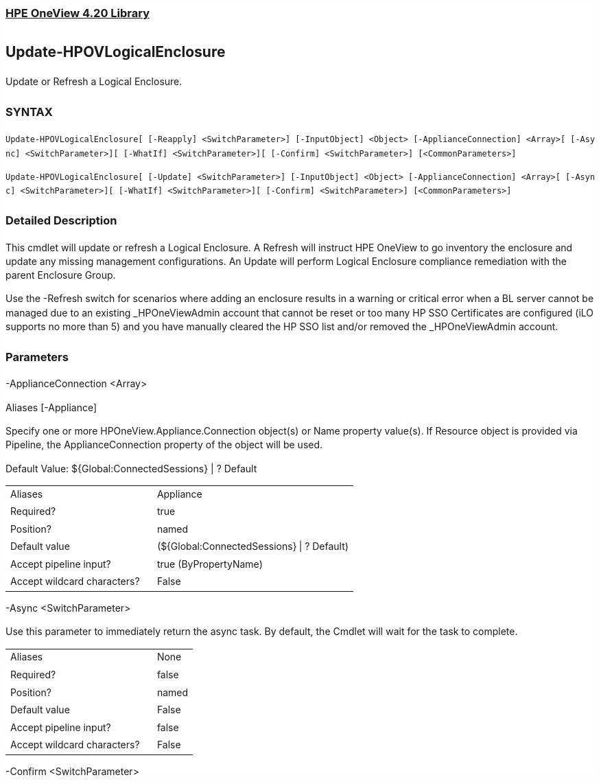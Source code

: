 ### <u>HPE OneView 4.20 Library</u>

## Update-HPOVLogicalEnclosure
<p>
Update or Refresh a Logical Enclosure.

### SYNTAX
<p>
<pre><code>Update-HPOVLogicalEnclosure[ [-Reapply] &lt;SwitchParameter&gt;] [-InputObject] &lt;Object&gt; [-ApplianceConnection] &lt;Array&gt;[ [-Async] &lt;SwitchParameter&gt;][ [-WhatIf] &lt;SwitchParameter&gt;][ [-Confirm] &lt;SwitchParameter&gt;] [&lt;CommonParameters&gt;]</code></pre>
 <pre><code>Update-HPOVLogicalEnclosure[ [-Update] &lt;SwitchParameter&gt;] [-InputObject] &lt;Object&gt; [-ApplianceConnection] &lt;Array&gt;[ [-Async] &lt;SwitchParameter&gt;][ [-WhatIf] &lt;SwitchParameter&gt;][ [-Confirm] &lt;SwitchParameter&gt;] [&lt;CommonParameters&gt;]</code></pre>

### Detailed Description
<p>
This cmdlet will update or refresh a Logical Enclosure.  A Refresh will instruct HPE OneView to go inventory the enclosure and update any missing management configurations. An Update will perform Logical Enclosure compliance remediation with the parent Enclosure Group.

Use the -Refresh switch for scenarios where adding an enclosure results in a warning or critical error when a BL server cannot be managed due to an existing _HPOneViewAdmin account that cannot be reset or too many HP SSO Certificates are configured (iLO supports no more than 5) and you have manually cleared the HP SSO list and/or removed the _HPOneViewAdmin account.


### Parameters

-ApplianceConnection &lt;Array&gt;<p>
Aliases [-Appliance]

Specify one or more HPOneView.Appliance.Connection object(s) or Name property value(s). If Resource object is provided via Pipeline, the ApplianceConnection property of the object will be used.

Default Value: ${Global:ConnectedSessions} | ? Default

<table><tbody><tr><td>Aliases</td><td>Appliance</td></tr><tr><td>Required?</td><td>true</td></tr><tr><td>Position?</td><td>named</td></tr><tr><td>Default value</td><td>(${Global:ConnectedSessions} | ? Default)</td></tr><tr><td>Accept pipeline input?</td><td>true (ByPropertyName)</td></tr><tr><td>Accept wildcard characters?&nbsp;&nbsp;&nbsp; </td><td>False</td></tr></tbody></table>

 -Async &lt;SwitchParameter&gt;<p>
Use this parameter to immediately return the async task.  By default, the Cmdlet will wait for the task to complete.

<table><tbody><tr><td>Aliases</td><td>None</td></tr><tr><td>Required?</td><td>false</td></tr><tr><td>Position?</td><td>named</td></tr><tr><td>Default value</td><td>False</td></tr><tr><td>Accept pipeline input?</td><td>false</td></tr><tr><td>Accept wildcard characters?&nbsp;&nbsp;&nbsp; </td><td>False</td></tr></tbody></table>

 -Confirm &lt;SwitchParameter&gt;<p>
